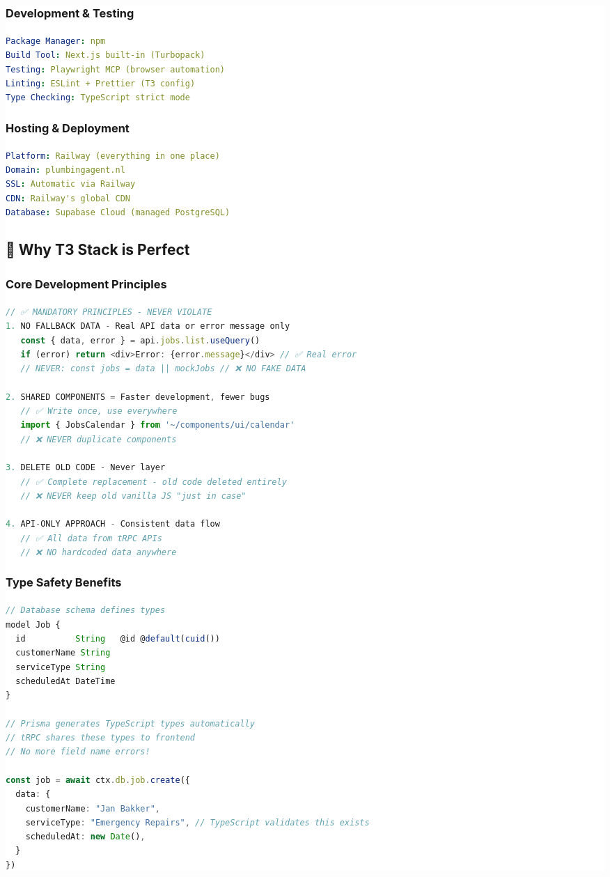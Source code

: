### **Development & Testing**
```yaml
Package Manager: npm
Build Tool: Next.js built-in (Turbopack)
Testing: Playwright MCP (browser automation)
Linting: ESLint + Prettier (T3 config)
Type Checking: TypeScript strict mode
```

### **Hosting & Deployment**
```yaml
Platform: Railway (everything in one place)
Domain: plumbingagent.nl
SSL: Automatic via Railway
CDN: Railway's global CDN
Database: Supabase Cloud (managed PostgreSQL)
```

## 🔧 Why T3 Stack is Perfect

### **Core Development Principles**
```typescript
// ✅ MANDATORY PRINCIPLES - NEVER VIOLATE
1. NO FALLBACK DATA - Real API data or error message only
   const { data, error } = api.jobs.list.useQuery()
   if (error) return <div>Error: {error.message}</div> // ✅ Real error
   // NEVER: const jobs = data || mockJobs // ❌ NO FAKE DATA

2. SHARED COMPONENTS = Faster development, fewer bugs  
   // ✅ Write once, use everywhere
   import { JobsCalendar } from '~/components/ui/calendar'
   // ❌ NEVER duplicate components

3. DELETE OLD CODE - Never layer
   // ✅ Complete replacement - old code deleted entirely  
   // ❌ NEVER keep old vanilla JS "just in case"

4. API-ONLY APPROACH - Consistent data flow
   // ✅ All data from tRPC APIs
   // ❌ NO hardcoded data anywhere
```

### **Type Safety Benefits**
```typescript
// Database schema defines types
model Job {
  id          String   @id @default(cuid())
  customerName String
  serviceType String  
  scheduledAt DateTime
}

// Prisma generates TypeScript types automatically
// tRPC shares these types to frontend
// No more field name errors!

const job = await ctx.db.job.create({
  data: {
    customerName: "Jan Bakker",
    serviceType: "Emergency Repairs", // TypeScript validates this exists
    scheduledAt: new Date(),
  }
})
```